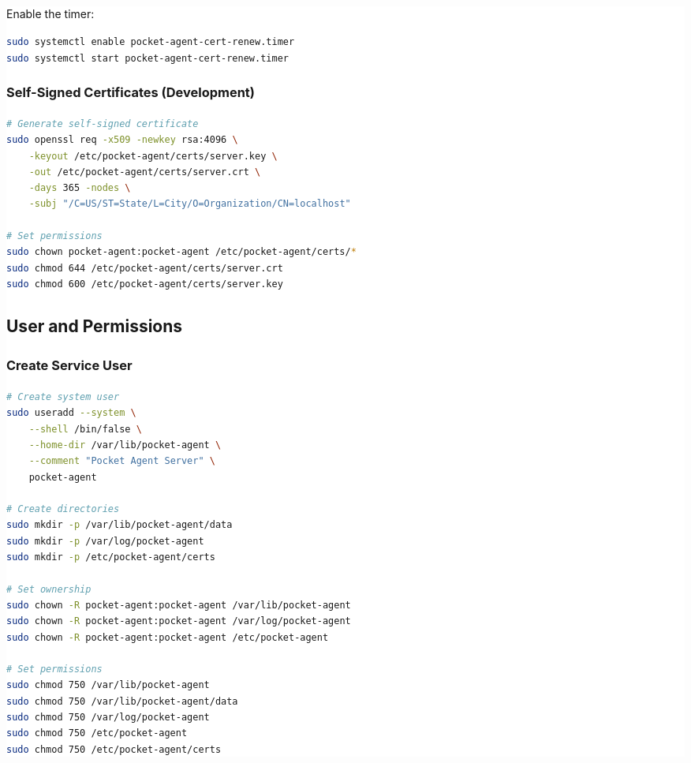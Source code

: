 Enable the timer:

```bash
sudo systemctl enable pocket-agent-cert-renew.timer
sudo systemctl start pocket-agent-cert-renew.timer
```

### Self-Signed Certificates (Development)

```bash
# Generate self-signed certificate
sudo openssl req -x509 -newkey rsa:4096 \
    -keyout /etc/pocket-agent/certs/server.key \
    -out /etc/pocket-agent/certs/server.crt \
    -days 365 -nodes \
    -subj "/C=US/ST=State/L=City/O=Organization/CN=localhost"

# Set permissions
sudo chown pocket-agent:pocket-agent /etc/pocket-agent/certs/*
sudo chmod 644 /etc/pocket-agent/certs/server.crt
sudo chmod 600 /etc/pocket-agent/certs/server.key
```

## User and Permissions

### Create Service User

```bash
# Create system user
sudo useradd --system \
    --shell /bin/false \
    --home-dir /var/lib/pocket-agent \
    --comment "Pocket Agent Server" \
    pocket-agent

# Create directories
sudo mkdir -p /var/lib/pocket-agent/data
sudo mkdir -p /var/log/pocket-agent
sudo mkdir -p /etc/pocket-agent/certs

# Set ownership
sudo chown -R pocket-agent:pocket-agent /var/lib/pocket-agent
sudo chown -R pocket-agent:pocket-agent /var/log/pocket-agent
sudo chown -R pocket-agent:pocket-agent /etc/pocket-agent

# Set permissions
sudo chmod 750 /var/lib/pocket-agent
sudo chmod 750 /var/lib/pocket-agent/data
sudo chmod 750 /var/log/pocket-agent
sudo chmod 750 /etc/pocket-agent
sudo chmod 750 /etc/pocket-agent/certs
```
